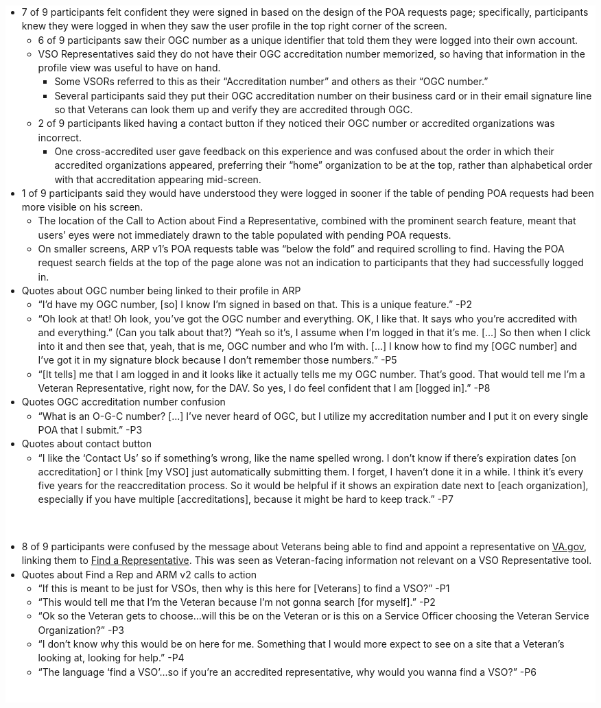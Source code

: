 - 7 of 9 participants felt confident they were signed in based on the design of the POA requests page; specifically, participants knew they were logged in when they saw the user profile in the top right corner of the screen.
  - 6 of 9 participants saw their OGC number as a unique identifier that told them they were logged into their own account. 
  - VSO Representatives said they do not have their OGC accreditation number memorized, so having that information in the profile view was useful to have on hand. 
    - Some VSORs referred to this as their “Accreditation number” and others as their “OGC number.” 
    - Several participants said they put their OGC accreditation number on their business card or in their email signature line so that Veterans can look them up and verify they are accredited through OGC. 
  - 2 of 9 participants liked having a contact button if they noticed their OGC number or accredited organizations was incorrect.
    - One cross-accredited user gave feedback on this experience and was confused about the order in which their accredited organizations appeared, preferring their “home” organization to be at the top, rather than alphabetical order with that accreditation appearing mid-screen.
 - 1 of 9 participants said they would have understood they were logged in sooner if the table of pending POA requests had been more visible on his screen. 
    - The location of the Call to Action about Find a Representative, combined with the prominent search feature, meant that users’ eyes were not immediately drawn to the table populated with pending POA requests. 
    - On smaller screens, ARP v1’s POA requests table was “below the fold” and required scrolling to find. Having the POA request search fields at the top of the page alone was not an indication to participants that they had successfully logged in.
- Quotes about OGC number being linked to their profile in ARP
  - “I’d have my OGC number, [so] I know I’m signed in based on that. This is a unique feature.” -P2
  - “Oh look at that! Oh look, you’ve got the OGC number and everything. OK, I like that. It says who you’re accredited with and everything.” (Can you talk about that?) “Yeah so it’s, I assume when I’m logged in that it’s me. [...] So then when I click into it and then see that, yeah, that is me, OGC number and who I’m with. [...] I know how to find my [OGC number] and I’ve got it in my signature block because I don’t remember those numbers.” -P5
  - “[It tells] me that I am logged in and it looks like it actually tells me my OGC number. That’s good. That would tell me I’m a Veteran Representative, right now, for the DAV. So yes, I do feel confident that I am [logged in].” -P8
- Quotes OGC accreditation number confusion
  - “What is an O-G-C number? [...] I’ve never heard of OGC, but I utilize my accreditation number and I put it on every single POA that I submit.” -P3
- Quotes about contact button
  - “I like the ‘Contact Us’ so if something’s wrong, like the name spelled wrong. I don’t know if there’s expiration dates [on accreditation] or I think [my VSO] just automatically submitting them. I forget, I haven’t done it in a while. I think it’s every five years for the reaccreditation process. So it would be helpful if it shows an expiration date next to [each organization], especially if you have multiple [accreditations], because it might be hard to keep track.” -P7
<br />

- 8 of 9 participants were confused by the message about Veterans being able to find and appoint a representative on [VA.gov](https://www.va.gov/get-help-from-accredited-representative/find-rep/), linking them to [Find a Representative](https://www.va.gov/get-help-from-accredited-representative/find-rep/). This was seen as Veteran-facing information not relevant  on a VSO Representative tool.
- Quotes about Find a Rep and ARM v2 calls to action
  - “If this is meant to be just for VSOs, then why is this here for [Veterans] to find a VSO?” -P1
  - “This would tell me that I’m the Veteran because I’m not gonna search [for myself].” -P2
  - “Ok so the Veteran gets to choose…will this be on the Veteran or is this on a Service Officer choosing the Veteran Service Organization?” -P3
  - “I don’t know why this would be on here for me. Something that I would more expect to see on a site that a Veteran’s looking at, looking for help.” -P4
  - “The language ‘find a VSO’...so if you’re an accredited representative, why would you wanna find a VSO?” -P6
 <br />
